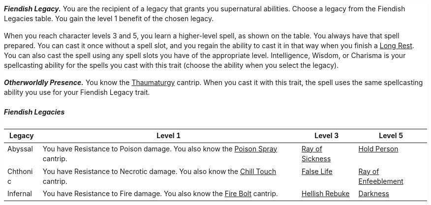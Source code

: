 ***Fiendish Legacy.*** You are the recipient of a legacy that grants you supernatural abilities. Choose a legacy from the Fiendish Legacies table. You gain the level 1 benefit of the chosen legacy.

When you reach character levels 3 and 5, you learn a higher-level spell, as shown on the table. You always have that spell prepared. You can cast it once without a spell slot, and you regain the ability to cast it in that way when you finish a [Long Rest](/sources/dnd/free-rules/rules-glossary#LongRest). You can also cast the spell using any spell slots you have of the appropriate level. Intelligence, Wisdom, or Charisma is your spellcasting ability for the spells you cast with this trait (choose the ability when you select the legacy).

***Otherworldly Presence.*** You know the [Thaumaturgy](/spells/2619174-thaumaturgy) cantrip. When you cast it with this trait, the spell uses the same spellcasting ability you use for your Fiendish Legacy trait.


##### Fiendish Legacies

| Legacy | Level 1 | Level 3 | Level 5 |
| --- | --- | --- | --- |
| Abyssal | You have Resistance to Poison damage. You also know the [Poison Spray](/spells/2618875-poison-spray) cantrip. | [Ray of Sickness](/spells/2618935-ray-of-sickness) | [Hold Person](/spells/2619153-hold-person) |
| Chthonic | You have Resistance to Necrotic damage. You also know the [Chill Touch](/spells/2618965-chill-touch) cantrip. | [False Life](/spells/2618866-false-life) | [Ray of Enfeeblement](/spells/2618926-ray-of-enfeeblement) |
| Infernal | You have Resistance to Fire damage. You also know the [Fire Bolt](/spells/2618890-fire-bolt) cantrip. | [Hellish Rebuke](/spells/2619149-hellish-rebuke) | [Darkness](/spells/2619080-darkness) |